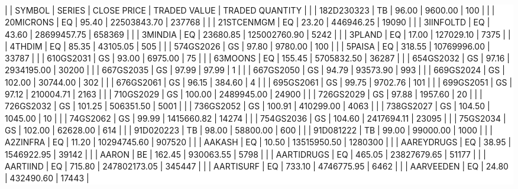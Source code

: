 |  | SYMBOL | SERIES | CLOSE PRICE | TRADED VALUE | TRADED QUANTITY |
|  | 182D230323 | TB | 96.00 | 9600.00 | 100 |
|  | 20MICRONS | EQ | 95.40 | 22503843.70 | 237768 |
|  | 21STCENMGM | EQ | 23.20 | 446946.25 | 19090 |
|  | 3IINFOLTD | EQ | 43.60 | 28699457.75 | 658369 |
|  | 3MINDIA | EQ | 23680.85 | 125002760.90 | 5242 |
|  | 3PLAND | EQ | 17.00 | 127029.10 | 7375 |
|  | 4THDIM | EQ | 85.35 | 43105.05 | 505 |
|  | 574GS2026 | GS | 97.80 | 9780.00 | 100 |
|  | 5PAISA | EQ | 318.55 | 10769996.00 | 33787 |
|  | 610GS2031 | GS | 93.00 | 6975.00 | 75 |
|  | 63MOONS | EQ | 155.45 | 5705832.50 | 36287 |
|  | 654GS2032 | GS | 97.16 | 2934195.00 | 30200 |
|  | 667GS2035 | GS | 97.99 | 97.99 | 1 |
|  | 667GS2050 | GS | 94.79 | 93573.90 | 993 |
|  | 669GS2024 | GS | 102.00 | 30744.00 | 302 |
|  | 676GS2061 | GS | 96.15 | 384.60 | 4 |
|  | 695GS2061 | GS | 99.75 | 9702.76 | 101 |
|  | 699GS2051 | GS | 97.12 | 210004.71 | 2163 |
|  | 710GS2029 | GS | 100.00 | 2489945.00 | 24900 |
|  | 726GS2029 | GS | 97.88 | 1957.60 | 20 |
|  | 726GS2032 | GS | 101.25 | 506351.50 | 5001 |
|  | 736GS2052 | GS | 100.91 | 410299.00 | 4063 |
|  | 738GS2027 | GS | 104.50 | 1045.00 | 10 |
|  | 74GS2062 | GS | 99.99 | 1415660.82 | 14274 |
|  | 754GS2036 | GS | 104.60 | 2417694.11 | 23095 |
|  | 75GS2034 | GS | 102.00 | 62628.00 | 614 |
|  | 91D020223 | TB | 98.00 | 58800.00 | 600 |
|  | 91D081222 | TB | 99.00 | 99000.00 | 1000 |
|  | A2ZINFRA | EQ | 11.20 | 10294745.60 | 907520 |
|  | AAKASH | EQ | 10.50 | 13515950.50 | 1280300 |
|  | AAREYDRUGS | EQ | 38.95 | 1546922.95 | 39142 |
|  | AARON | BE | 162.45 | 930063.55 | 5798 |
|  | AARTIDRUGS | EQ | 465.05 | 23827679.65 | 51177 |
|  | AARTIIND | EQ | 715.80 | 247802173.05 | 345447 |
|  | AARTISURF | EQ | 733.10 | 4746775.95 | 6462 |
|  | AARVEEDEN | EQ | 24.80 | 432490.60 | 17443 |